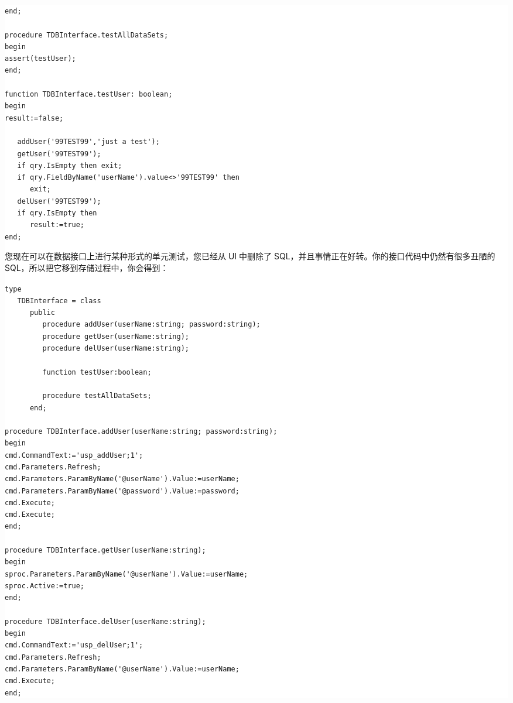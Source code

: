 ```
end;

procedure TDBInterface.testAllDataSets;
begin
assert(testUser);
end;

function TDBInterface.testUser: boolean;
begin
result:=false;

   addUser('99TEST99','just a test');
   getUser('99TEST99');
   if qry.IsEmpty then exit;
   if qry.FieldByName('userName').value<>'99TEST99' then
      exit;
   delUser('99TEST99');
   if qry.IsEmpty then
      result:=true;
end; 
```

您现在可以在数据接口上进行某种形式的单元测试，您已经从 UI 中删除了 SQL，并且事情正在好转。你的接口代码中仍然有很多丑陋的 SQL，所以把它移到存储过程中，你会得到：

```
type
   TDBInterface = class
      public
         procedure addUser(userName:string; password:string);
         procedure getUser(userName:string);
         procedure delUser(userName:string);

         function testUser:boolean;

         procedure testAllDataSets;
      end;

procedure TDBInterface.addUser(userName:string; password:string);
begin
cmd.CommandText:='usp_addUser;1';
cmd.Parameters.Refresh;
cmd.Parameters.ParamByName('@userName').Value:=userName;
cmd.Parameters.ParamByName('@password').Value:=password;
cmd.Execute;
cmd.Execute;
end;

procedure TDBInterface.getUser(userName:string);
begin
sproc.Parameters.ParamByName('@userName').Value:=userName;
sproc.Active:=true;
end;

procedure TDBInterface.delUser(userName:string);
begin
cmd.CommandText:='usp_delUser;1';
cmd.Parameters.Refresh;
cmd.Parameters.ParamByName('@userName').Value:=userName;
cmd.Execute;
end; 
```
